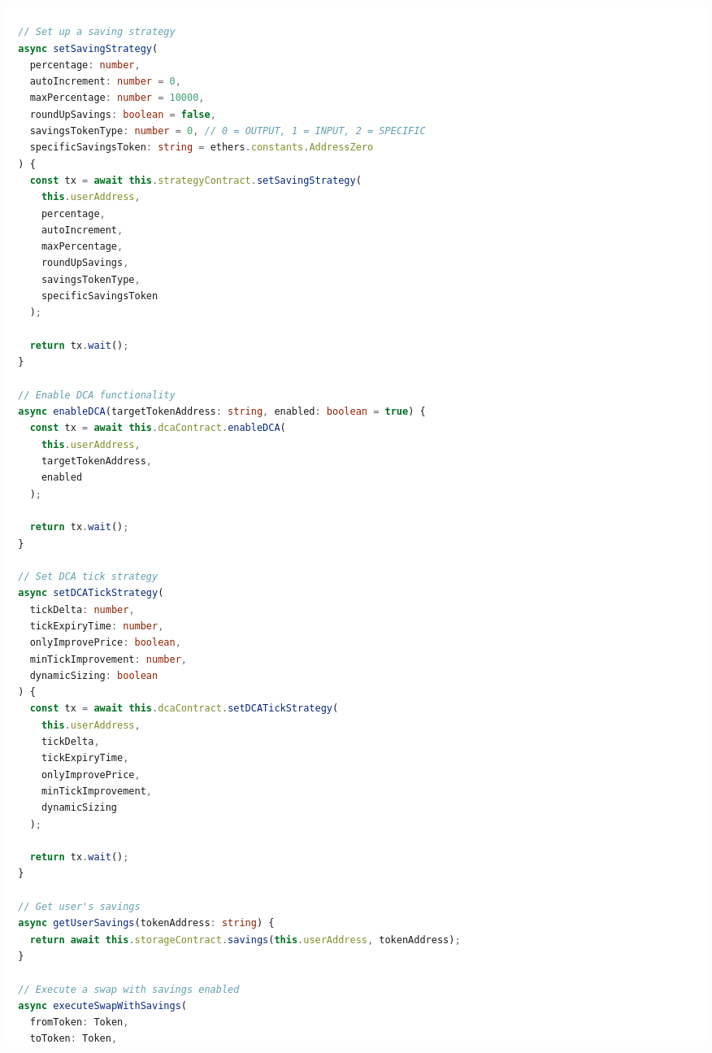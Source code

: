 ```typescript
  
  // Set up a saving strategy
  async setSavingStrategy(
    percentage: number,
    autoIncrement: number = 0,
    maxPercentage: number = 10000,
    roundUpSavings: boolean = false,
    savingsTokenType: number = 0, // 0 = OUTPUT, 1 = INPUT, 2 = SPECIFIC
    specificSavingsToken: string = ethers.constants.AddressZero
  ) {
    const tx = await this.strategyContract.setSavingStrategy(
      this.userAddress,
      percentage,
      autoIncrement,
      maxPercentage,
      roundUpSavings,
      savingsTokenType,
      specificSavingsToken
    );
    
    return tx.wait();
  }
  
  // Enable DCA functionality
  async enableDCA(targetTokenAddress: string, enabled: boolean = true) {
    const tx = await this.dcaContract.enableDCA(
      this.userAddress,
      targetTokenAddress,
      enabled
    );
    
    return tx.wait();
  }
  
  // Set DCA tick strategy
  async setDCATickStrategy(
    tickDelta: number,
    tickExpiryTime: number,
    onlyImprovePrice: boolean,
    minTickImprovement: number,
    dynamicSizing: boolean
  ) {
    const tx = await this.dcaContract.setDCATickStrategy(
      this.userAddress,
      tickDelta,
      tickExpiryTime,
      onlyImprovePrice,
      minTickImprovement,
      dynamicSizing
    );
    
    return tx.wait();
  }
  
  // Get user's savings
  async getUserSavings(tokenAddress: string) {
    return await this.storageContract.savings(this.userAddress, tokenAddress);
  }
  
  // Execute a swap with savings enabled
  async executeSwapWithSavings(
    fromToken: Token,
    toToken: Token,
```